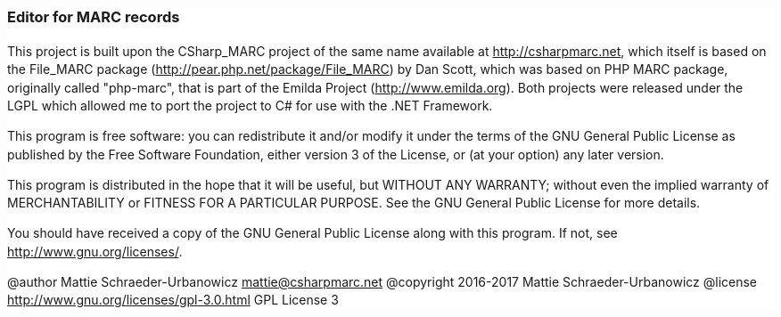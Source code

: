 ### Editor for MARC records

This project is built upon the CSharp_MARC project of the same name available at http://csharpmarc.net, which itself is based on the File_MARC package (http://pear.php.net/package/File_MARC) by Dan Scott, which was based on PHP MARC package, originally called "php-marc", that is part of the Emilda Project (http://www.emilda.org). Both projects were released under the LGPL which allowed me to port the project to C# for use with the .NET Framework.

This program is free software: you can redistribute it and/or modify it under the terms of the GNU General Public License as published by the Free Software Foundation, either version 3 of the License, or (at your option) any later version. 

This program is distributed in the hope that it will be useful, but WITHOUT ANY WARRANTY; without even the implied warranty of MERCHANTABILITY or FITNESS FOR A PARTICULAR PURPOSE.  See the GNU General Public License for more details.

You should have received a copy of the GNU General Public License along with this program.  If not, see <http://www.gnu.org/licenses/>.

@author    Mattie Schraeder-Urbanowicz <mattie@csharpmarc.net>
@copyright 2016-2017 Mattie Schraeder-Urbanowicz
@license   http://www.gnu.org/licenses/gpl-3.0.html  GPL License 3